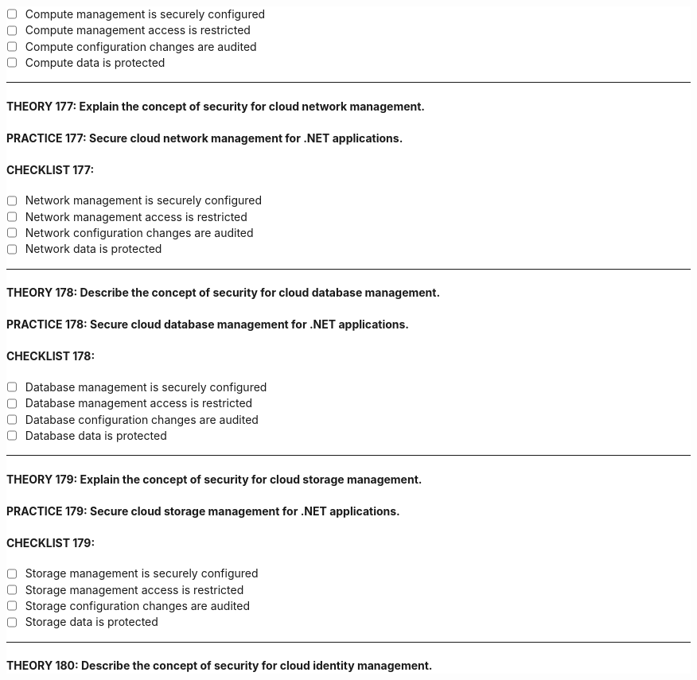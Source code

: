 - [ ] Compute management is securely configured
- [ ] Compute management access is restricted
- [ ] Compute configuration changes are audited
- [ ] Compute data is protected

---

#### THEORY 177: Explain the concept of security for cloud network management.

#### PRACTICE 177: Secure cloud network management for .NET applications.

#### CHECKLIST 177:

- [ ] Network management is securely configured
- [ ] Network management access is restricted
- [ ] Network configuration changes are audited
- [ ] Network data is protected

---

#### THEORY 178: Describe the concept of security for cloud database management.

#### PRACTICE 178: Secure cloud database management for .NET applications.

#### CHECKLIST 178:

- [ ] Database management is securely configured
- [ ] Database management access is restricted
- [ ] Database configuration changes are audited
- [ ] Database data is protected

---

#### THEORY 179: Explain the concept of security for cloud storage management.

#### PRACTICE 179: Secure cloud storage management for .NET applications.

#### CHECKLIST 179:

- [ ] Storage management is securely configured
- [ ] Storage management access is restricted
- [ ] Storage configuration changes are audited
- [ ] Storage data is protected

---

#### THEORY 180: Describe the concept of security for cloud identity management.
